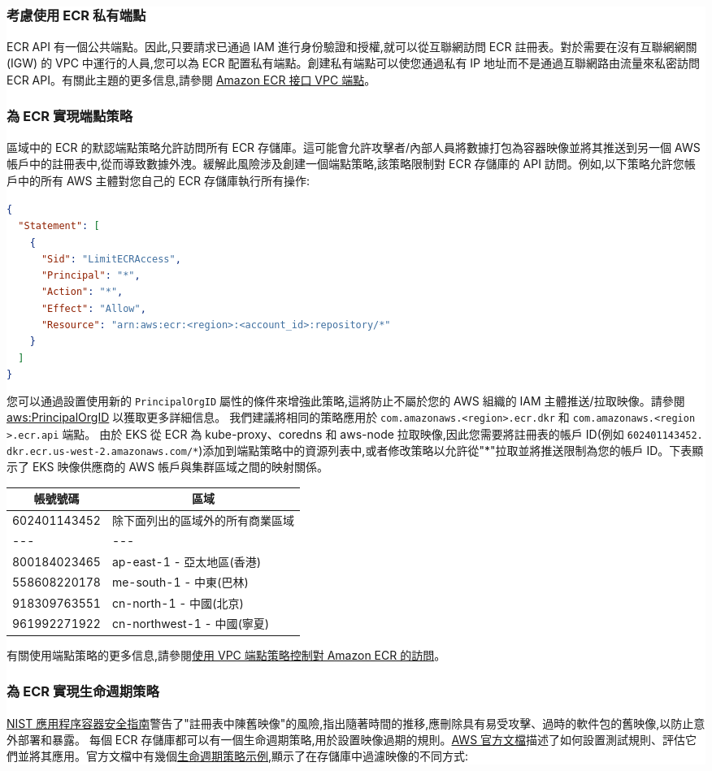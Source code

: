 ### 考慮使用 ECR 私有端點

ECR API 有一個公共端點。因此,只要請求已通過 IAM 進行身份驗證和授權,就可以從互聯網訪問 ECR 註冊表。對於需要在沒有互聯網網關 (IGW) 的 VPC 中運行的人員,您可以為 ECR 配置私有端點。創建私有端點可以使您通過私有 IP 地址而不是通過互聯網路由流量來私密訪問 ECR API。有關此主題的更多信息,請參閱 [Amazon ECR 接口 VPC 端點](https://docs.aws.amazon.com/AmazonECR/latest/userguide/vpc-endpoints.html)。

### 為 ECR 實現端點策略

區域中的 ECR 的默認端點策略允許訪問所有 ECR 存儲庫。這可能會允許攻擊者/內部人員將數據打包為容器映像並將其推送到另一個 AWS 帳戶中的註冊表中,從而導致數據外洩。緩解此風險涉及創建一個端點策略,該策略限制對 ECR 存儲庫的 API 訪問。例如,以下策略允許您帳戶中的所有 AWS 主體對您自己的 ECR 存儲庫執行所有操作:

```json
{
  "Statement": [
    {
      "Sid": "LimitECRAccess",
      "Principal": "*",
      "Action": "*",
      "Effect": "Allow",
      "Resource": "arn:aws:ecr:<region>:<account_id>:repository/*"
    }
  ]
}
```

您可以通過設置使用新的 `PrincipalOrgID` 屬性的條件來增強此策略,這將防止不屬於您的 AWS 組織的 IAM 主體推送/拉取映像。請參閱 [aws:PrincipalOrgID](https://docs.aws.amazon.com/IAM/latest/UserGuide/reference_policies_condition-keys.html#condition-keys-principalorgid) 以獲取更多詳細信息。
我們建議將相同的策略應用於 `com.amazonaws.<region>.ecr.dkr` 和 `com.amazonaws.<region>.ecr.api` 端點。
由於 EKS 從 ECR 為 kube-proxy、coredns 和 aws-node 拉取映像,因此您需要將註冊表的帳戶 ID(例如 `602401143452.dkr.ecr.us-west-2.amazonaws.com/*`)添加到端點策略中的資源列表中,或者修改策略以允許從"*"拉取並將推送限制為您的帳戶 ID。下表顯示了 EKS 映像供應商的 AWS 帳戶與集群區域之間的映射關係。

|帳號號碼 |區域 |
|--- |--- |
|602401143452 |除下面列出的區域外的所有商業區域 |
|--- |--- |
|800184023465 |ap-east-1 - 亞太地區(香港) |
|558608220178 |me-south-1 - 中東(巴林) |
|918309763551 |cn-north-1 - 中國(北京) |
|961992271922 |cn-northwest-1 - 中國(寧夏) |

有關使用端點策略的更多信息,請參閱[使用 VPC 端點策略控制對 Amazon ECR 的訪問](https://aws.amazon.com/blogs/containers/using-vpc-endpoint-policies-to-control-amazon-ecr-access/)。

### 為 ECR 實現生命週期策略

[NIST 應用程序容器安全指南](https://nvlpubs.nist.gov/nistpubs/SpecialPublications/NIST.SP.800-190.pdf)警告了"註冊表中陳舊映像"的風險,指出隨著時間的推移,應刪除具有易受攻擊、過時的軟件包的舊映像,以防止意外部署和暴露。
每個 ECR 存儲庫都可以有一個生命週期策略,用於設置映像過期的規則。[AWS 官方文檔](https://docs.aws.amazon.com/AmazonECR/latest/userguide/LifecyclePolicies.html)描述了如何設置測試規則、評估它們並將其應用。官方文檔中有幾個[生命週期策略示例](https://docs.aws.amazon.com/AmazonECR/latest/userguide/lifecycle_policy_examples.html),顯示了在存儲庫中過濾映像的不同方式:
